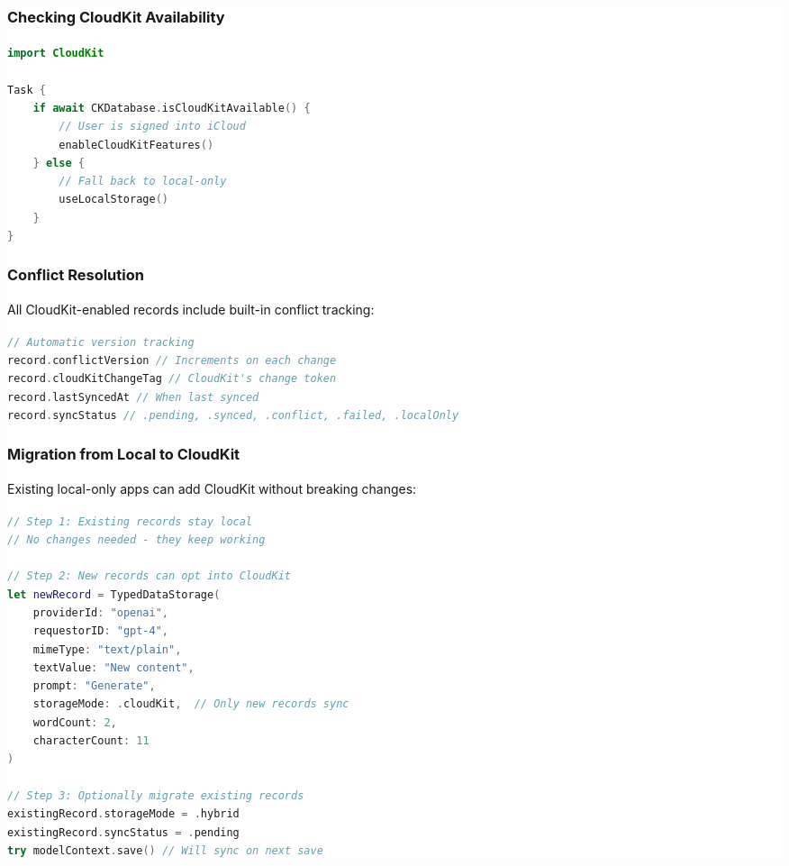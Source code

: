 ### Checking CloudKit Availability

```swift
import CloudKit

Task {
    if await CKDatabase.isCloudKitAvailable() {
        // User is signed into iCloud
        enableCloudKitFeatures()
    } else {
        // Fall back to local-only
        useLocalStorage()
    }
}
```

### Conflict Resolution

All CloudKit-enabled records include built-in conflict tracking:

```swift
// Automatic version tracking
record.conflictVersion // Increments on each change
record.cloudKitChangeTag // CloudKit's change token
record.lastSyncedAt // When last synced
record.syncStatus // .pending, .synced, .conflict, .failed, .localOnly
```

### Migration from Local to CloudKit

Existing local-only apps can add CloudKit without breaking changes:

```swift
// Step 1: Existing records stay local
// No changes needed - they keep working

// Step 2: New records can opt into CloudKit
let newRecord = TypedDataStorage(
    providerId: "openai",
    requestorID: "gpt-4",
    mimeType: "text/plain",
    textValue: "New content",
    prompt: "Generate",
    storageMode: .cloudKit,  // Only new records sync
    wordCount: 2,
    characterCount: 11
)

// Step 3: Optionally migrate existing records
existingRecord.storageMode = .hybrid
existingRecord.syncStatus = .pending
try modelContext.save() // Will sync on next save
```
